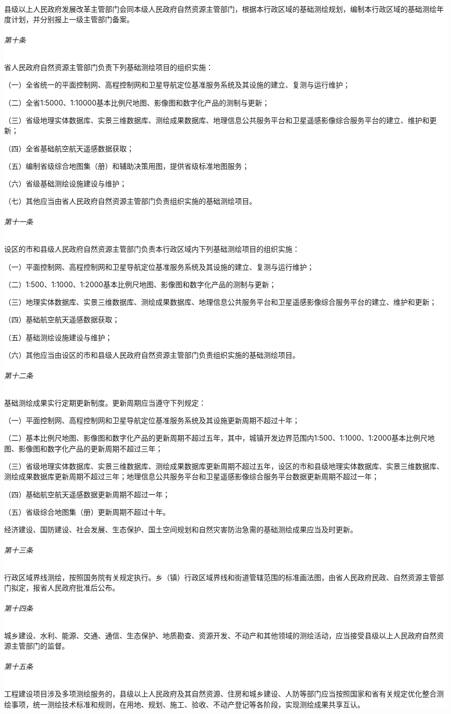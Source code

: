 县级以上人民政府发展改革主管部门会同本级人民政府自然资源主管部门，根据本行政区域的基础测绘规划，编制本行政区域的基础测绘年度计划，并分别报上一级主管部门备案。

###### 第十条

省人民政府自然资源主管部门负责下列基础测绘项目的组织实施：

（一）全省统一的平面控制网、高程控制网和卫星导航定位基准服务系统及其设施的建立、复测与运行维护；

（二）全省1∶5000、1∶10000基本比例尺地图、影像图和数字化产品的测制与更新；

（三）省级地理实体数据库、实景三维数据库、测绘成果数据库、地理信息公共服务平台和卫星遥感影像综合服务平台的建立、维护和更新；

（四）全省基础航空航天遥感数据获取；

（五）编制省级综合地图集（册）和辅助决策用图，提供省级标准地图服务；

（六）省级基础测绘设施建设与维护；

（七）其他应当由省人民政府自然资源主管部门负责组织实施的基础测绘项目。

###### 第十一条

设区的市和县级人民政府自然资源主管部门负责本行政区域内下列基础测绘项目的组织实施：

（一）平面控制网、高程控制网和卫星导航定位基准服务系统及其设施的建立、复测与运行维护；

（二）1∶500、1∶1000、1∶2000基本比例尺地图、影像图和数字化产品的测制与更新；

（三）地理实体数据库、实景三维数据库、测绘成果数据库、地理信息公共服务平台和卫星遥感影像综合服务平台的建立、维护和更新；

（四）基础航空航天遥感数据获取；

（五）基础测绘设施建设与维护；

（六）其他应当由设区的市和县级人民政府自然资源主管部门负责组织实施的基础测绘项目。

###### 第十二条

基础测绘成果实行定期更新制度。更新周期应当遵守下列规定：

（一）平面控制网、高程控制网和卫星导航定位基准服务系统及其设施更新周期不超过十年；

（二）基本比例尺地图、影像图和数字化产品的更新周期不超过五年，其中，城镇开发边界范围内1∶500、1∶1000、1∶2000基本比例尺地图、影像图和数字化产品的更新周期不超过三年；

（三）省级地理实体数据库、实景三维数据库、测绘成果数据库更新周期不超过五年，设区的市和县级地理实体数据库、实景三维数据库、测绘成果数据库更新周期不超过三年；地理信息公共服务平台和卫星遥感影像综合服务平台数据更新周期不超过一年；

（四）基础航空航天遥感数据更新周期不超过一年；

（五）省级综合地图集（册）更新周期不超过十年。

经济建设、国防建设、社会发展、生态保护、国土空间规划和自然灾害防治急需的基础测绘成果应当及时更新。

###### 第十三条

行政区域界线测绘，按照国务院有关规定执行。乡（镇）行政区域界线和街道管辖范围的标准画法图，由省人民政府民政、自然资源主管部门拟定，报省人民政府批准后公布。

###### 第十四条

城乡建设、水利、能源、交通、通信、生态保护、地质勘查、资源开发、不动产和其他领域的测绘活动，应当接受县级以上人民政府自然资源主管部门的监督。

###### 第十五条

工程建设项目涉及多项测绘服务的，县级以上人民政府及其自然资源、住房和城乡建设、人防等部门应当按照国家和省有关规定优化整合测绘事项，统一测绘技术标准和规则，在用地、规划、施工、验收、不动产登记等各阶段，实现测绘成果共享互认。
